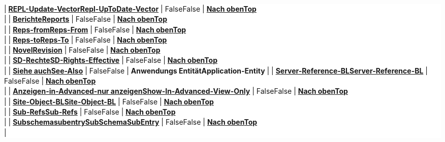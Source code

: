 | [<span data-ttu-id="e3ad6-314">**REPL-Update-Vector**</span><span class="sxs-lookup"><span data-stu-id="e3ad6-314">**Repl-UpToDate-Vector**</span></span>](a-repluptodatevector.md)                      | <span data-ttu-id="e3ad6-315">False</span><span class="sxs-lookup"><span data-stu-id="e3ad6-315">False</span></span>     | [<span data-ttu-id="e3ad6-316">**Nach oben**</span><span class="sxs-lookup"><span data-stu-id="e3ad6-316">**Top**</span></span>](c-top.md)<br/>                        |
| [<span data-ttu-id="e3ad6-317">**Berichte**</span><span class="sxs-lookup"><span data-stu-id="e3ad6-317">**Reports**</span></span>](a-directreports.md)                                        | <span data-ttu-id="e3ad6-318">False</span><span class="sxs-lookup"><span data-stu-id="e3ad6-318">False</span></span>     | [<span data-ttu-id="e3ad6-319">**Nach oben**</span><span class="sxs-lookup"><span data-stu-id="e3ad6-319">**Top**</span></span>](c-top.md)<br/>                        |
| [<span data-ttu-id="e3ad6-320">**Reps-from**</span><span class="sxs-lookup"><span data-stu-id="e3ad6-320">**Reps-From**</span></span>](a-repsfrom.md)                                           | <span data-ttu-id="e3ad6-321">False</span><span class="sxs-lookup"><span data-stu-id="e3ad6-321">False</span></span>     | [<span data-ttu-id="e3ad6-322">**Nach oben**</span><span class="sxs-lookup"><span data-stu-id="e3ad6-322">**Top**</span></span>](c-top.md)<br/>                        |
| [<span data-ttu-id="e3ad6-323">**Reps-to**</span><span class="sxs-lookup"><span data-stu-id="e3ad6-323">**Reps-To**</span></span>](a-repsto.md)                                               | <span data-ttu-id="e3ad6-324">False</span><span class="sxs-lookup"><span data-stu-id="e3ad6-324">False</span></span>     | [<span data-ttu-id="e3ad6-325">**Nach oben**</span><span class="sxs-lookup"><span data-stu-id="e3ad6-325">**Top**</span></span>](c-top.md)<br/>                        |
| [<span data-ttu-id="e3ad6-326">**Novel**</span><span class="sxs-lookup"><span data-stu-id="e3ad6-326">**Revision**</span></span>](a-revision.md)                                            | <span data-ttu-id="e3ad6-327">False</span><span class="sxs-lookup"><span data-stu-id="e3ad6-327">False</span></span>     | [<span data-ttu-id="e3ad6-328">**Nach oben**</span><span class="sxs-lookup"><span data-stu-id="e3ad6-328">**Top**</span></span>](c-top.md)<br/>                        |
| [<span data-ttu-id="e3ad6-329">**SD-Rechte**</span><span class="sxs-lookup"><span data-stu-id="e3ad6-329">**SD-Rights-Effective**</span></span>](a-sdrightseffective.md)                        | <span data-ttu-id="e3ad6-330">False</span><span class="sxs-lookup"><span data-stu-id="e3ad6-330">False</span></span>     | [<span data-ttu-id="e3ad6-331">**Nach oben**</span><span class="sxs-lookup"><span data-stu-id="e3ad6-331">**Top**</span></span>](c-top.md)<br/>                        |
| [<span data-ttu-id="e3ad6-332">**Siehe auch**</span><span class="sxs-lookup"><span data-stu-id="e3ad6-332">**See-Also**</span></span>](a-seealso.md)                                             | <span data-ttu-id="e3ad6-333">False</span><span class="sxs-lookup"><span data-stu-id="e3ad6-333">False</span></span>     | <span data-ttu-id="e3ad6-334">**Anwendungs Entität**</span><span class="sxs-lookup"><span data-stu-id="e3ad6-334">**Application-Entity**</span></span>                                 |
| [<span data-ttu-id="e3ad6-335">**Server-Reference-BL**</span><span class="sxs-lookup"><span data-stu-id="e3ad6-335">**Server-Reference-BL**</span></span>](a-serverreferencebl.md)                        | <span data-ttu-id="e3ad6-336">False</span><span class="sxs-lookup"><span data-stu-id="e3ad6-336">False</span></span>     | [<span data-ttu-id="e3ad6-337">**Nach oben**</span><span class="sxs-lookup"><span data-stu-id="e3ad6-337">**Top**</span></span>](c-top.md)<br/>                        |
| [<span data-ttu-id="e3ad6-338">**Anzeigen-in-Advanced-nur anzeigen**</span><span class="sxs-lookup"><span data-stu-id="e3ad6-338">**Show-In-Advanced-View-Only**</span></span>](a-showinadvancedviewonly.md)            | <span data-ttu-id="e3ad6-339">False</span><span class="sxs-lookup"><span data-stu-id="e3ad6-339">False</span></span>     | [<span data-ttu-id="e3ad6-340">**Nach oben**</span><span class="sxs-lookup"><span data-stu-id="e3ad6-340">**Top**</span></span>](c-top.md)<br/>                        |
| [<span data-ttu-id="e3ad6-341">**Site-Object-BL**</span><span class="sxs-lookup"><span data-stu-id="e3ad6-341">**Site-Object-BL**</span></span>](a-siteobjectbl.md)                                  | <span data-ttu-id="e3ad6-342">False</span><span class="sxs-lookup"><span data-stu-id="e3ad6-342">False</span></span>     | [<span data-ttu-id="e3ad6-343">**Nach oben**</span><span class="sxs-lookup"><span data-stu-id="e3ad6-343">**Top**</span></span>](c-top.md)<br/>                        |
| [<span data-ttu-id="e3ad6-344">**Sub-Refs**</span><span class="sxs-lookup"><span data-stu-id="e3ad6-344">**Sub-Refs**</span></span>](a-subrefs.md)                                             | <span data-ttu-id="e3ad6-345">False</span><span class="sxs-lookup"><span data-stu-id="e3ad6-345">False</span></span>     | [<span data-ttu-id="e3ad6-346">**Nach oben**</span><span class="sxs-lookup"><span data-stu-id="e3ad6-346">**Top**</span></span>](c-top.md)<br/>                        |
| [<span data-ttu-id="e3ad6-347">**Subschemasubentry**</span><span class="sxs-lookup"><span data-stu-id="e3ad6-347">**SubSchemaSubEntry**</span></span>](a-subschemasubentry.md)                          | <span data-ttu-id="e3ad6-348">False</span><span class="sxs-lookup"><span data-stu-id="e3ad6-348">False</span></span>     | [<span data-ttu-id="e3ad6-349">**Nach oben**</span><span class="sxs-lookup"><span data-stu-id="e3ad6-349">**Top**</span></span>](c-top.md)<br/>                        |